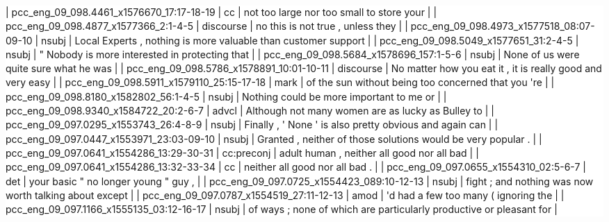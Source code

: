 | pcc_eng_09_098.4461_x1576670_17:17-18-19    | cc             | not too large nor too small to store your                                                                                                                                                                                                                                        |
| pcc_eng_09_098.4877_x1577366_2:1-4-5        | discourse      | no this is not true , unless they                                                                                                                                                                                                                                                |
| pcc_eng_09_098.4973_x1577518_08:07-09-10    | nsubj          | Local Experts , nothing is more valuable than customer support                                                                                                                                                                                                                   |
| pcc_eng_09_098.5049_x1577651_31:2-4-5       | nsubj          | " Nobody is more interested in protecting that                                                                                                                                                                                                                                   |
| pcc_eng_09_098.5684_x1578696_157:1-5-6      | nsubj          | None of us were quite sure what he was                                                                                                                                                                                                                                           |
| pcc_eng_09_098.5786_x1578891_10:01-10-11    | discourse      | No matter how you eat it , it is really good and very easy                                                                                                                                                                                                                       |
| pcc_eng_09_098.5911_x1579110_25:15-17-18    | mark           | of the sun without being too concerned that you 're                                                                                                                                                                                                                              |
| pcc_eng_09_098.8180_x1582802_56:1-4-5       | nsubj          | Nothing could be more important to me or                                                                                                                                                                                                                                         |
| pcc_eng_09_098.9340_x1584722_20:2-6-7       | advcl          | Although not many women are as lucky as Bulley to                                                                                                                                                                                                                                |
| pcc_eng_09_097.0295_x1553743_26:4-8-9       | nsubj          | Finally , ' None ' is also pretty obvious and again can                                                                                                                                                                                                                          |
| pcc_eng_09_097.0447_x1553971_23:03-09-10    | nsubj          | Granted , neither of those solutions would be very popular .                                                                                                                                                                                                                     |
| pcc_eng_09_097.0641_x1554286_13:29-30-31    | cc:preconj     | adult human , neither all good nor all bad                                                                                                                                                                                                                                       |
| pcc_eng_09_097.0641_x1554286_13:32-33-34    | cc             | neither all good nor all bad .                                                                                                                                                                                                                                                   |
| pcc_eng_09_097.0655_x1554310_02:5-6-7       | det            | your basic " no longer young " guy ,                                                                                                                                                                                                                                             |
| pcc_eng_09_097.0725_x1554423_089:10-12-13   | nsubj          | fight ; and nothing was now worth talking about except                                                                                                                                                                                                                           |
| pcc_eng_09_097.0787_x1554519_27:11-12-13    | amod           | 'd had a few too many ( ignoring the                                                                                                                                                                                                                                             |
| pcc_eng_09_097.1166_x1555135_03:12-16-17    | nsubj          | of ways ; none of which are particularly productive or pleasant for                                                                                                                                                                                                              |